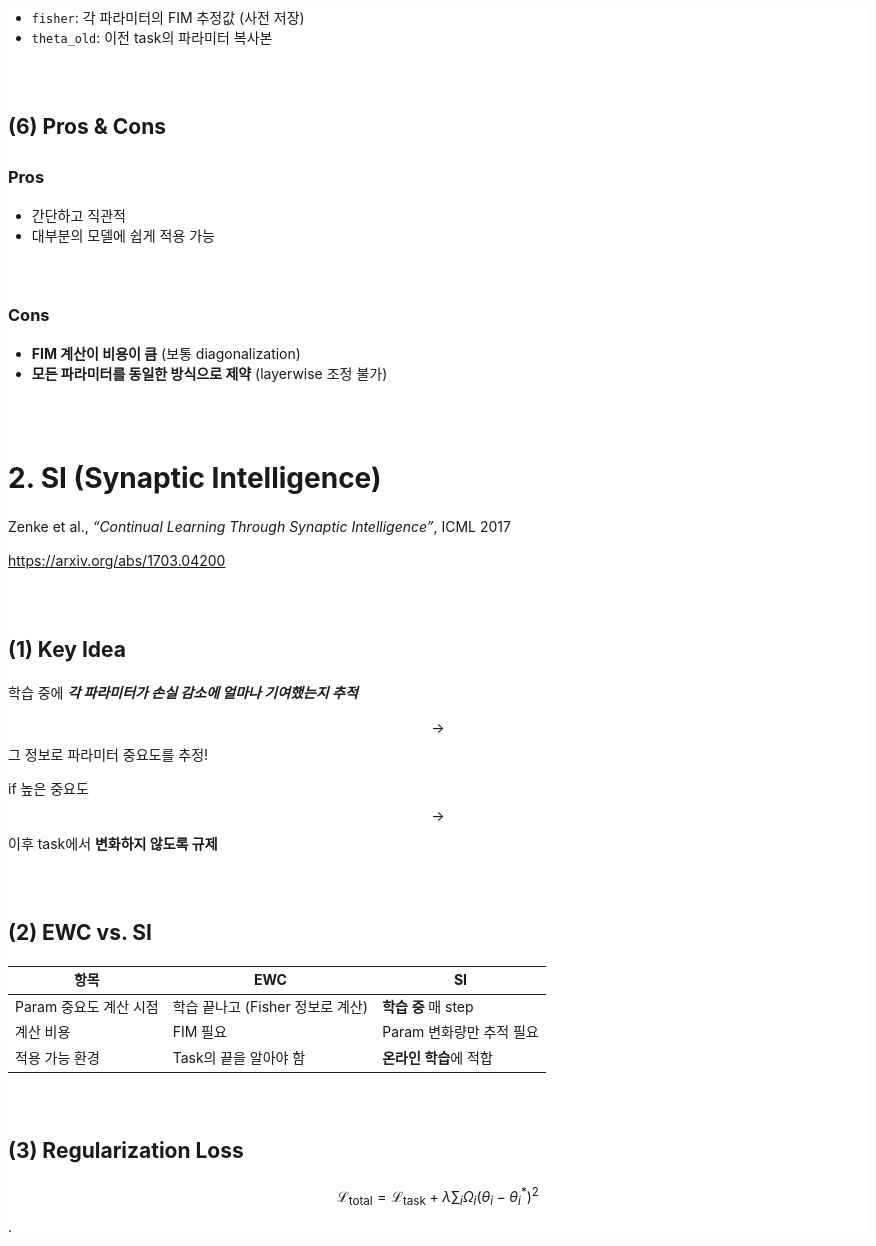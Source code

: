 - `fisher`: 각 파라미터의 FIM 추정값 (사전 저장)
- `theta_old`: 이전 task의 파라미터 복사본

<br>

## (6) Pros & Cons

### Pros

- 간단하고 직관적
- 대부분의 모델에 쉽게 적용 가능

<br>

### Cons

- **FIM 계산이 비용이 큼** (보통 diagonalization)
- **모든 파라미터를 동일한 방식으로 제약** (layerwise 조정 불가)

<br>

# 2. SI (Synaptic Intelligence)

Zenke et al., *“Continual Learning Through Synaptic Intelligence”*, ICML 2017

https://arxiv.org/abs/1703.04200

<br>

## (1) Key Idea

학습 중에 ***각 파라미터가 손실 감소에 얼마나 기여했는지 추적***

$$\rightarrow$$  그 정보로 파라미터 중요도를 추정!

if 높은 중요도 $$\rightarrow$$ 이후 task에서 **변화하지 않도록 규제**

<br>

## (2) EWC vs. SI

| **항목**               | **EWC**                          | **SI**                   |
| ---------------------- | -------------------------------- | ------------------------ |
| Param 중요도 계산 시점 | 학습 끝나고 (Fisher 정보로 계산) | **학습 중** 매 step      |
| 계산 비용              | FIM 필요                         | Param 변화량만 추적 필요 |
| 적용 가능 환경         | Task의 끝을 알아야 함            | **온라인 학습**에 적합   |

<br>

## (3) Regularization Loss

$$\mathcal{L}_{\text{total}} = \mathcal{L}_{\text{task}} + \lambda \sum_i \Omega_i (\theta_i - \theta_i^*)^2$$.
